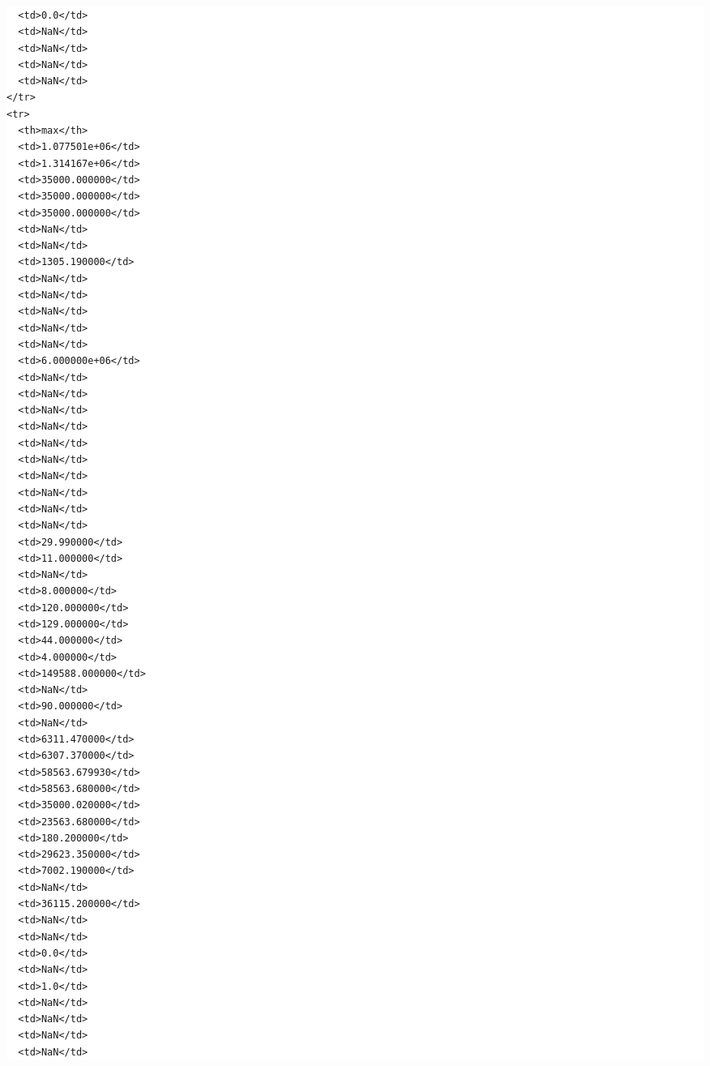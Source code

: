       <td>0.0</td>
      <td>NaN</td>
      <td>NaN</td>
      <td>NaN</td>
      <td>NaN</td>
    </tr>
    <tr>
      <th>max</th>
      <td>1.077501e+06</td>
      <td>1.314167e+06</td>
      <td>35000.000000</td>
      <td>35000.000000</td>
      <td>35000.000000</td>
      <td>NaN</td>
      <td>NaN</td>
      <td>1305.190000</td>
      <td>NaN</td>
      <td>NaN</td>
      <td>NaN</td>
      <td>NaN</td>
      <td>NaN</td>
      <td>6.000000e+06</td>
      <td>NaN</td>
      <td>NaN</td>
      <td>NaN</td>
      <td>NaN</td>
      <td>NaN</td>
      <td>NaN</td>
      <td>NaN</td>
      <td>NaN</td>
      <td>NaN</td>
      <td>NaN</td>
      <td>29.990000</td>
      <td>11.000000</td>
      <td>NaN</td>
      <td>8.000000</td>
      <td>120.000000</td>
      <td>129.000000</td>
      <td>44.000000</td>
      <td>4.000000</td>
      <td>149588.000000</td>
      <td>NaN</td>
      <td>90.000000</td>
      <td>NaN</td>
      <td>6311.470000</td>
      <td>6307.370000</td>
      <td>58563.679930</td>
      <td>58563.680000</td>
      <td>35000.020000</td>
      <td>23563.680000</td>
      <td>180.200000</td>
      <td>29623.350000</td>
      <td>7002.190000</td>
      <td>NaN</td>
      <td>36115.200000</td>
      <td>NaN</td>
      <td>NaN</td>
      <td>0.0</td>
      <td>NaN</td>
      <td>1.0</td>
      <td>NaN</td>
      <td>NaN</td>
      <td>NaN</td>
      <td>NaN</td>